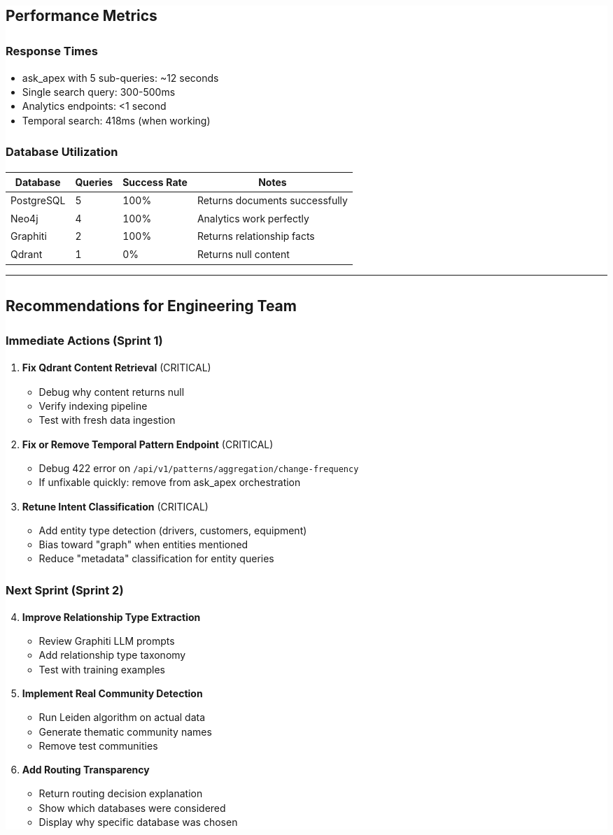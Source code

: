 ## Performance Metrics

### Response Times
- ask_apex with 5 sub-queries: ~12 seconds
- Single search query: 300-500ms
- Analytics endpoints: <1 second
- Temporal search: 418ms (when working)

### Database Utilization
| Database | Queries | Success Rate | Notes |
|----------|---------|--------------|-------|
| PostgreSQL | 5 | 100% | Returns documents successfully |
| Neo4j | 4 | 100% | Analytics work perfectly |
| Graphiti | 2 | 100% | Returns relationship facts |
| Qdrant | 1 | 0% | Returns null content |

---

## Recommendations for Engineering Team

### Immediate Actions (Sprint 1)

1. **Fix Qdrant Content Retrieval** (CRITICAL)
   - Debug why content returns null
   - Verify indexing pipeline
   - Test with fresh data ingestion

2. **Fix or Remove Temporal Pattern Endpoint** (CRITICAL)
   - Debug 422 error on `/api/v1/patterns/aggregation/change-frequency`
   - If unfixable quickly: remove from ask_apex orchestration

3. **Retune Intent Classification** (CRITICAL)
   - Add entity type detection (drivers, customers, equipment)
   - Bias toward "graph" when entities mentioned
   - Reduce "metadata" classification for entity queries

### Next Sprint (Sprint 2)

4. **Improve Relationship Type Extraction**
   - Review Graphiti LLM prompts
   - Add relationship type taxonomy
   - Test with training examples

5. **Implement Real Community Detection**
   - Run Leiden algorithm on actual data
   - Generate thematic community names
   - Remove test communities

6. **Add Routing Transparency**
   - Return routing decision explanation
   - Show which databases were considered
   - Display why specific database was chosen
